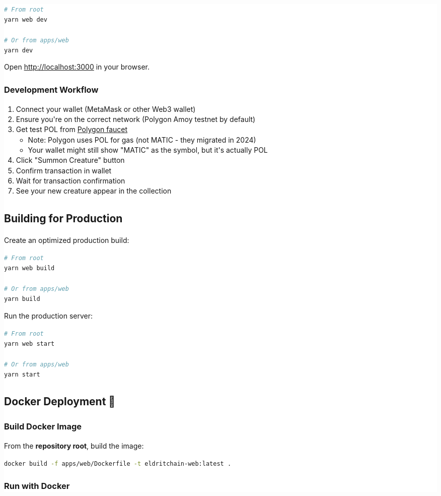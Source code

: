 ```bash
# From root
yarn web dev

# Or from apps/web
yarn dev
```

Open [http://localhost:3000](http://localhost:3000) in your browser.

### Development Workflow

1. Connect your wallet (MetaMask or other Web3 wallet)
2. Ensure you're on the correct network (Polygon Amoy testnet by default)
3. Get test POL from [Polygon faucet](https://faucet.polygon.technology/)
   - Note: Polygon uses POL for gas (not MATIC - they migrated in 2024)
   - Your wallet might still show "MATIC" as the symbol, but it's actually POL
4. Click "Summon Creature" button
5. Confirm transaction in wallet
6. Wait for transaction confirmation
7. See your new creature appear in the collection

## Building for Production

Create an optimized production build:

```bash
# From root
yarn web build

# Or from apps/web
yarn build
```

Run the production server:

```bash
# From root
yarn web start

# Or from apps/web
yarn start
```

## Docker Deployment 🐳

### Build Docker Image

From the **repository root**, build the image:

```bash
docker build -f apps/web/Dockerfile -t eldritchain-web:latest .
```

### Run with Docker
